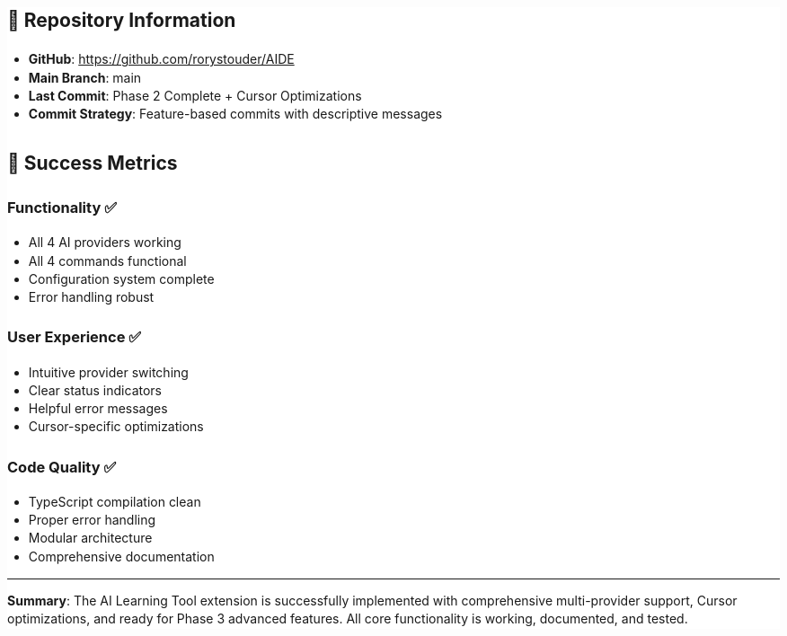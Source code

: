 ## 🔗 Repository Information

- **GitHub**: https://github.com/rorystouder/AIDE
- **Main Branch**: main
- **Last Commit**: Phase 2 Complete + Cursor Optimizations
- **Commit Strategy**: Feature-based commits with descriptive messages

## 🎯 Success Metrics

### Functionality ✅
- All 4 AI providers working
- All 4 commands functional
- Configuration system complete
- Error handling robust

### User Experience ✅
- Intuitive provider switching
- Clear status indicators
- Helpful error messages
- Cursor-specific optimizations

### Code Quality ✅
- TypeScript compilation clean
- Proper error handling
- Modular architecture
- Comprehensive documentation

---

**Summary**: The AI Learning Tool extension is successfully implemented with comprehensive multi-provider support, Cursor optimizations, and ready for Phase 3 advanced features. All core functionality is working, documented, and tested.